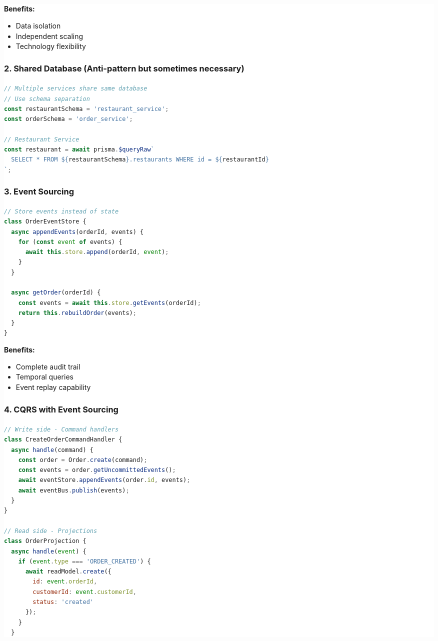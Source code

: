 **Benefits:**
- Data isolation
- Independent scaling
- Technology flexibility

### **2. Shared Database (Anti-pattern but sometimes necessary)**
```javascript
// Multiple services share same database
// Use schema separation
const restaurantSchema = 'restaurant_service';
const orderSchema = 'order_service';

// Restaurant Service
const restaurant = await prisma.$queryRaw`
  SELECT * FROM ${restaurantSchema}.restaurants WHERE id = ${restaurantId}
`;
```

### **3. Event Sourcing**
```javascript
// Store events instead of state
class OrderEventStore {
  async appendEvents(orderId, events) {
    for (const event of events) {
      await this.store.append(orderId, event);
    }
  }
  
  async getOrder(orderId) {
    const events = await this.store.getEvents(orderId);
    return this.rebuildOrder(events);
  }
}
```

**Benefits:**
- Complete audit trail
- Temporal queries
- Event replay capability

### **4. CQRS with Event Sourcing**
```javascript
// Write side - Command handlers
class CreateOrderCommandHandler {
  async handle(command) {
    const order = Order.create(command);
    const events = order.getUncommittedEvents();
    await eventStore.appendEvents(order.id, events);
    await eventBus.publish(events);
  }
}

// Read side - Projections
class OrderProjection {
  async handle(event) {
    if (event.type === 'ORDER_CREATED') {
      await readModel.create({
        id: event.orderId,
        customerId: event.customerId,
        status: 'created'
      });
    }
  }
```